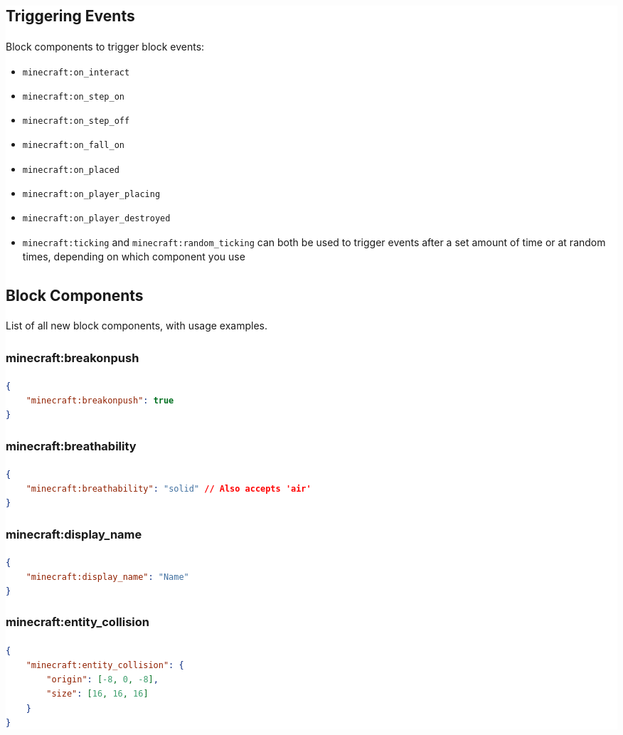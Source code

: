 ## Triggering Events

Block components to trigger block events:

-   `minecraft:on_interact`
-   `minecraft:on_step_on`
-   `minecraft:on_step_off`
-   `minecraft:on_fall_on`
-   `minecraft:on_placed`
-   `minecraft:on_player_placing`
-   `minecraft:on_player_destroyed`

-   `minecraft:ticking` and `minecraft:random_ticking` can both be used to trigger events after a set amount of time or at random times, depending on which component you use

## Block Components

List of all new block components, with usage examples.

### minecraft:breakonpush

<CodeHeader></CodeHeader>

```json
{
	"minecraft:breakonpush": true
}
```

### minecraft:breathability

<CodeHeader></CodeHeader>

```json
{
	"minecraft:breathability": "solid" // Also accepts 'air'
}
```

### minecraft:display_name

<CodeHeader></CodeHeader>

```json
{
	"minecraft:display_name": "Name"
}
```

### minecraft:entity_collision

<CodeHeader></CodeHeader>

```json
{
	"minecraft:entity_collision": {
		"origin": [-8, 0, -8],
		"size": [16, 16, 16]
	}
}
```
